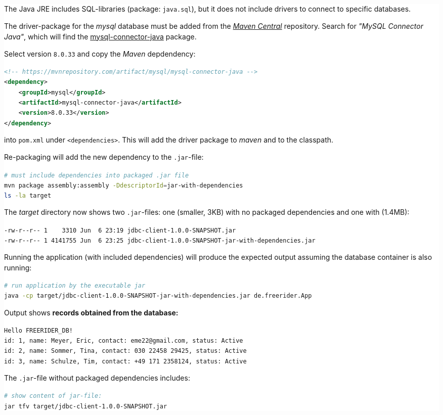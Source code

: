 The Java JRE includes SQL-libraries (package: `java.sql`), but it does not include
drivers to connect to specific databases.

The driver-package for the *mysql* database must be added from the
[*Maven Central*](https://mvnrepository.com)
repository. Search for *"MySQL Connector Java"*, which will find the
[mysql-connector-java](https://mvnrepository.com/artifact/mysql/mysql-connector-java)
package.

Select version  `8.0.33` and copy the *Maven* depdendency:

```xml
<!-- https://mvnrepository.com/artifact/mysql/mysql-connector-java -->
<dependency>
    <groupId>mysql</groupId>
    <artifactId>mysql-connector-java</artifactId>
    <version>8.0.33</version>
</dependency>
```

into `pom.xml` under `<dependencies>`. This will add the driver package to *maven*
and to the classpath.

Re-packaging will add the new dependency to the `.jar`-file:

```sh
# must include dependencies into packaged .jar file
mvn package assembly:assembly -DdescriptorId=jar-with-dependencies
ls -la target
```

The *target* directory now shows two `.jar`-files: one (smaller, 3KB) with no
packaged dependencies and one with (1.4MB):

```
-rw-r--r-- 1    3310 Jun  6 23:19 jdbc-client-1.0.0-SNAPSHOT.jar
-rw-r--r-- 1 4141755 Jun  6 23:25 jdbc-client-1.0.0-SNAPSHOT-jar-with-dependencies.jar
```

Running the application (with included dependencies) will produce the expected output
assuming the database container is also running:

```sh
# run application by the executable jar
java -cp target/jdbc-client-1.0.0-SNAPSHOT-jar-with-dependencies.jar de.freerider.App
```

Output shows **records obtained from the database:**

```
Hello FREERIDER_DB!
id: 1, name: Meyer, Eric, contact: eme22@gmail.com, status: Active
id: 2, name: Sommer, Tina, contact: 030 22458 29425, status: Active
id: 3, name: Schulze, Tim, contact: +49 171 2358124, status: Active
```

The `.jar`-file without packaged dependencies includes:

```sh
# show content of jar-file:
jar tfv target/jdbc-client-1.0.0-SNAPSHOT.jar
```
